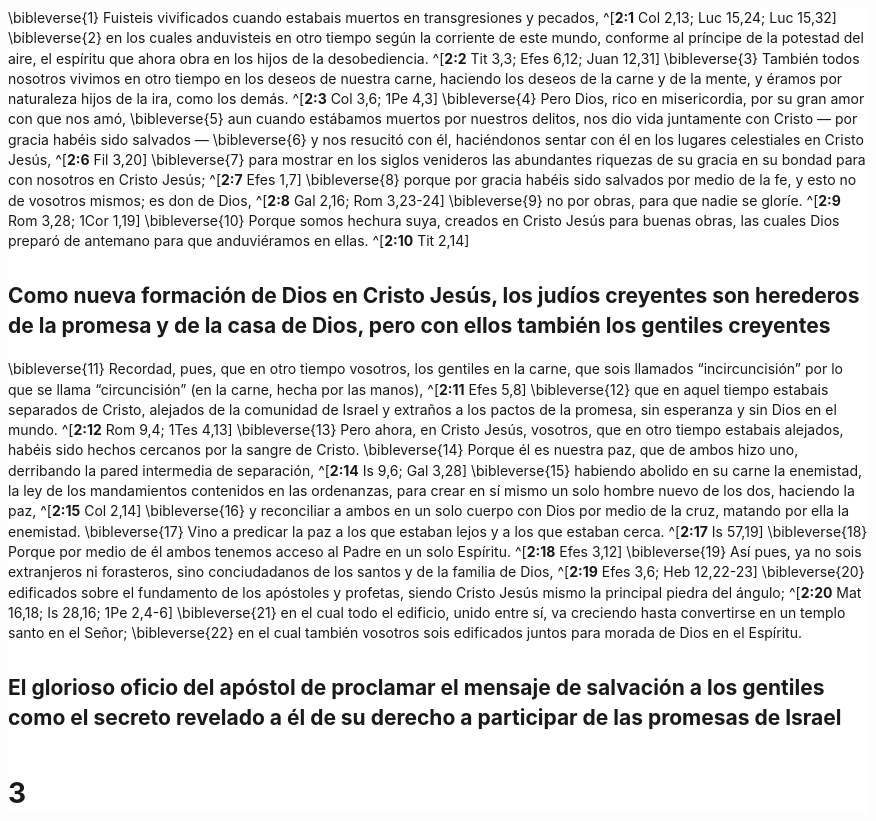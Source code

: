 \bibleverse{1} Fuisteis vivificados cuando estabais muertos en transgresiones y pecados, ^[**2:1** Col 2,13; Luc 15,24; Luc 15,32] \bibleverse{2} en los cuales anduvisteis en otro tiempo según la corriente de este mundo, conforme al príncipe de la potestad del aire, el espíritu que ahora obra en los hijos de la desobediencia. ^[**2:2** Tit 3,3; Efes 6,12; Juan 12,31] \bibleverse{3} También todos nosotros vivimos en otro tiempo en los deseos de nuestra carne, haciendo los deseos de la carne y de la mente, y éramos por naturaleza hijos de la ira, como los demás. ^[**2:3** Col 3,6; 1Pe 4,3] \bibleverse{4} Pero Dios, rico en misericordia, por su gran amor con que nos amó, \bibleverse{5} aun cuando estábamos muertos por nuestros delitos, nos dio vida juntamente con Cristo — por gracia habéis sido salvados — \bibleverse{6} y nos resucitó con él, haciéndonos sentar con él en los lugares celestiales en Cristo Jesús, ^[**2:6** Fil 3,20] \bibleverse{7} para mostrar en los siglos venideros las abundantes riquezas de su gracia en su bondad para con nosotros en Cristo Jesús; ^[**2:7** Efes 1,7] \bibleverse{8} porque por gracia habéis sido salvados por medio de la fe, y esto no de vosotros mismos; es don de Dios, ^[**2:8** Gal 2,16; Rom 3,23-24] \bibleverse{9} no por obras, para que nadie se gloríe. ^[**2:9** Rom 3,28; 1Cor 1,19] \bibleverse{10} Porque somos hechura suya, creados en Cristo Jesús para buenas obras, las cuales Dios preparó de antemano para que anduviéramos en ellas. ^[**2:10** Tit 2,14]

## Como nueva formación de Dios en Cristo Jesús, los judíos creyentes son herederos de la promesa y de la casa de Dios, pero con ellos también los gentiles creyentes
\bibleverse{11} Recordad, pues, que en otro tiempo vosotros, los gentiles en la carne, que sois llamados “incircuncisión” por lo que se llama “circuncisión” (en la carne, hecha por las manos), ^[**2:11** Efes 5,8] \bibleverse{12} que en aquel tiempo estabais separados de Cristo, alejados de la comunidad de Israel y extraños a los pactos de la promesa, sin esperanza y sin Dios en el mundo. ^[**2:12** Rom 9,4; 1Tes 4,13] \bibleverse{13} Pero ahora, en Cristo Jesús, vosotros, que en otro tiempo estabais alejados, habéis sido hechos cercanos por la sangre de Cristo. \bibleverse{14} Porque él es nuestra paz, que de ambos hizo uno, derribando la pared intermedia de separación, ^[**2:14** Is 9,6; Gal 3,28] \bibleverse{15} habiendo abolido en su carne la enemistad, la ley de los mandamientos contenidos en las ordenanzas, para crear en sí mismo un solo hombre nuevo de los dos, haciendo la paz, ^[**2:15** Col 2,14] \bibleverse{16} y reconciliar a ambos en un solo cuerpo con Dios por medio de la cruz, matando por ella la enemistad. \bibleverse{17} Vino a predicar la paz a los que estaban lejos y a los que estaban cerca. ^[**2:17** Is 57,19] \bibleverse{18} Porque por medio de él ambos tenemos acceso al Padre en un solo Espíritu. ^[**2:18** Efes 3,12] \bibleverse{19} Así pues, ya no sois extranjeros ni forasteros, sino conciudadanos de los santos y de la familia de Dios, ^[**2:19** Efes 3,6; Heb 12,22-23] \bibleverse{20} edificados sobre el fundamento de los apóstoles y profetas, siendo Cristo Jesús mismo la principal piedra del ángulo; ^[**2:20** Mat 16,18; Is 28,16; 1Pe 2,4-6] \bibleverse{21} en el cual todo el edificio, unido entre sí, va creciendo hasta convertirse en un templo santo en el Señor; \bibleverse{22} en el cual también vosotros sois edificados juntos para morada de Dios en el Espíritu.

## El glorioso oficio del apóstol de proclamar el mensaje de salvación a los gentiles como el secreto revelado a él de su derecho a participar de las promesas de Israel
# 3